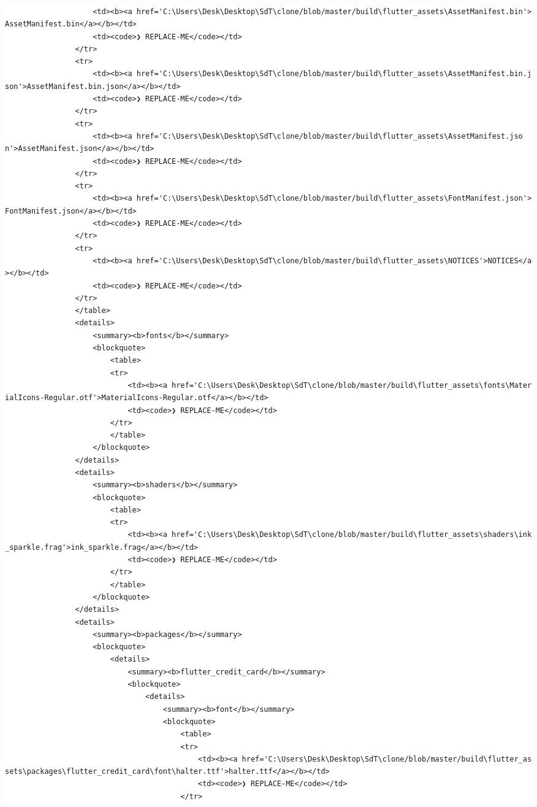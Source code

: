 						<td><b><a href='C:\Users\Desk\Desktop\SdT\clone/blob/master/build\flutter_assets\AssetManifest.bin'>AssetManifest.bin</a></b></td>
						<td><code>❯ REPLACE-ME</code></td>
					</tr>
					<tr>
						<td><b><a href='C:\Users\Desk\Desktop\SdT\clone/blob/master/build\flutter_assets\AssetManifest.bin.json'>AssetManifest.bin.json</a></b></td>
						<td><code>❯ REPLACE-ME</code></td>
					</tr>
					<tr>
						<td><b><a href='C:\Users\Desk\Desktop\SdT\clone/blob/master/build\flutter_assets\AssetManifest.json'>AssetManifest.json</a></b></td>
						<td><code>❯ REPLACE-ME</code></td>
					</tr>
					<tr>
						<td><b><a href='C:\Users\Desk\Desktop\SdT\clone/blob/master/build\flutter_assets\FontManifest.json'>FontManifest.json</a></b></td>
						<td><code>❯ REPLACE-ME</code></td>
					</tr>
					<tr>
						<td><b><a href='C:\Users\Desk\Desktop\SdT\clone/blob/master/build\flutter_assets\NOTICES'>NOTICES</a></b></td>
						<td><code>❯ REPLACE-ME</code></td>
					</tr>
					</table>
					<details>
						<summary><b>fonts</b></summary>
						<blockquote>
							<table>
							<tr>
								<td><b><a href='C:\Users\Desk\Desktop\SdT\clone/blob/master/build\flutter_assets\fonts\MaterialIcons-Regular.otf'>MaterialIcons-Regular.otf</a></b></td>
								<td><code>❯ REPLACE-ME</code></td>
							</tr>
							</table>
						</blockquote>
					</details>
					<details>
						<summary><b>shaders</b></summary>
						<blockquote>
							<table>
							<tr>
								<td><b><a href='C:\Users\Desk\Desktop\SdT\clone/blob/master/build\flutter_assets\shaders\ink_sparkle.frag'>ink_sparkle.frag</a></b></td>
								<td><code>❯ REPLACE-ME</code></td>
							</tr>
							</table>
						</blockquote>
					</details>
					<details>
						<summary><b>packages</b></summary>
						<blockquote>
							<details>
								<summary><b>flutter_credit_card</b></summary>
								<blockquote>
									<details>
										<summary><b>font</b></summary>
										<blockquote>
											<table>
											<tr>
												<td><b><a href='C:\Users\Desk\Desktop\SdT\clone/blob/master/build\flutter_assets\packages\flutter_credit_card\font\halter.ttf'>halter.ttf</a></b></td>
												<td><code>❯ REPLACE-ME</code></td>
											</tr>